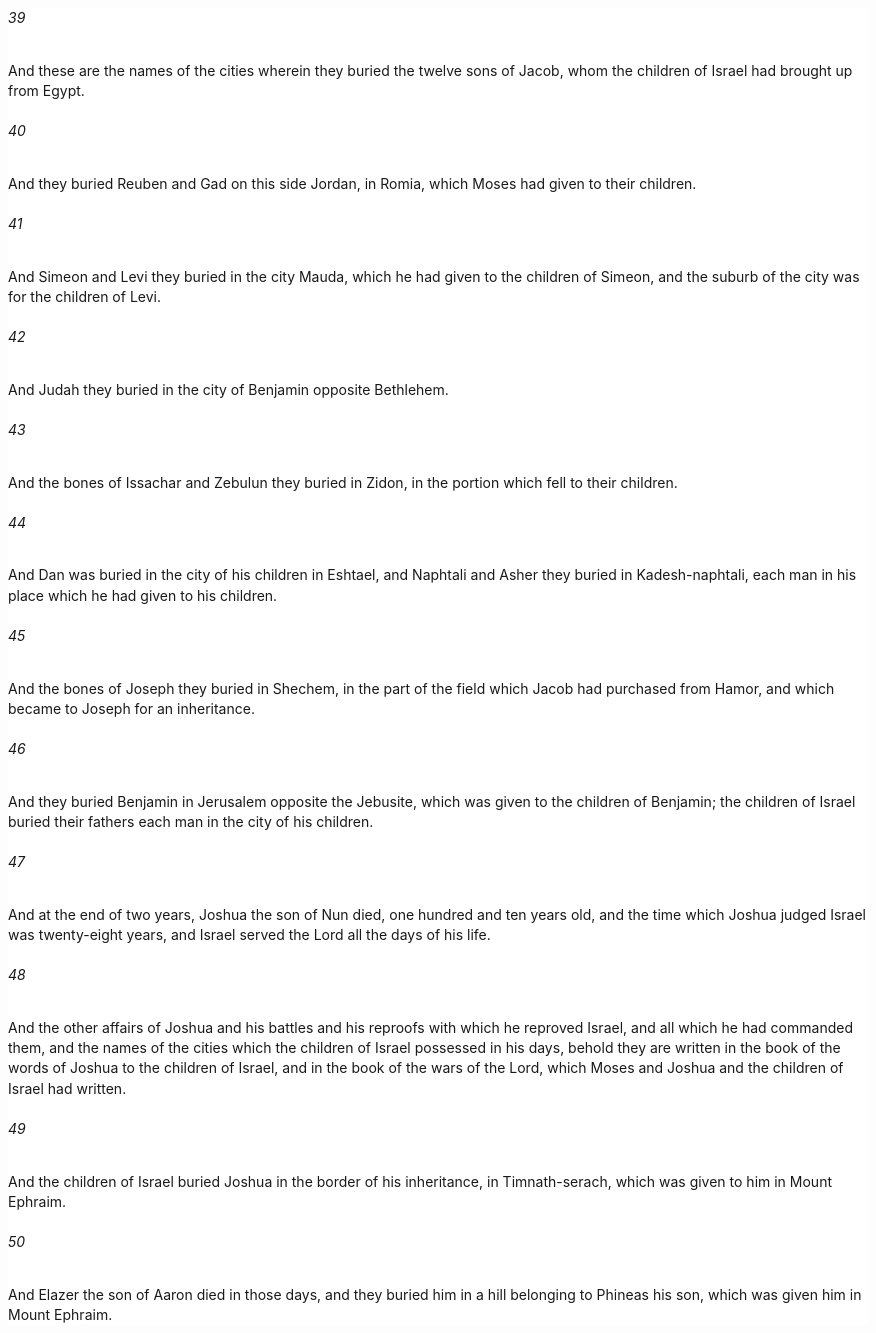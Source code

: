 ###### 39
And these are the names of the cities wherein they buried the twelve sons of Jacob, whom the children of Israel had brought up from Egypt.

###### 40
And they buried Reuben and Gad on this side Jordan, in Romia, which Moses had given to their children.

###### 41
And Simeon and Levi they buried in the city Mauda, which he had given to the children of Simeon, and the suburb of the city was for the children of Levi.

###### 42
And Judah they buried in the city of Benjamin opposite Bethlehem.

###### 43
And the bones of Issachar and Zebulun they buried in Zidon, in the portion which fell to their children.

###### 44
And Dan was buried in the city of his children in Eshtael, and Naphtali and Asher they buried in Kadesh-naphtali, each man in his place which he had given to his children.

###### 45
And the bones of Joseph they buried in Shechem, in the part of the field which Jacob had purchased from Hamor, and which became to Joseph for an inheritance.

###### 46
And they buried Benjamin in Jerusalem opposite the Jebusite, which was given to the children of Benjamin; the children of Israel buried their fathers each man in the city of his children.

###### 47
And at the end of two years, Joshua the son of Nun died, one hundred and ten years old, and the time which Joshua judged Israel was twenty-eight years, and Israel served the Lord all the days of his life.

###### 48
And the other affairs of Joshua and his battles and his reproofs with which he reproved Israel, and all which he had commanded them, and the names of the cities which the children of Israel possessed in his days, behold they are written in the book of the words of Joshua to the children of Israel, and in the book of the wars of the Lord, which Moses and Joshua and the children of Israel had written.

###### 49
And the children of Israel buried Joshua in the border of his inheritance, in Timnath-serach, which was given to him in Mount Ephraim.

###### 50
And Elazer the son of Aaron died in those days, and they buried him in a hill belonging to Phineas his son, which was given him in Mount Ephraim.